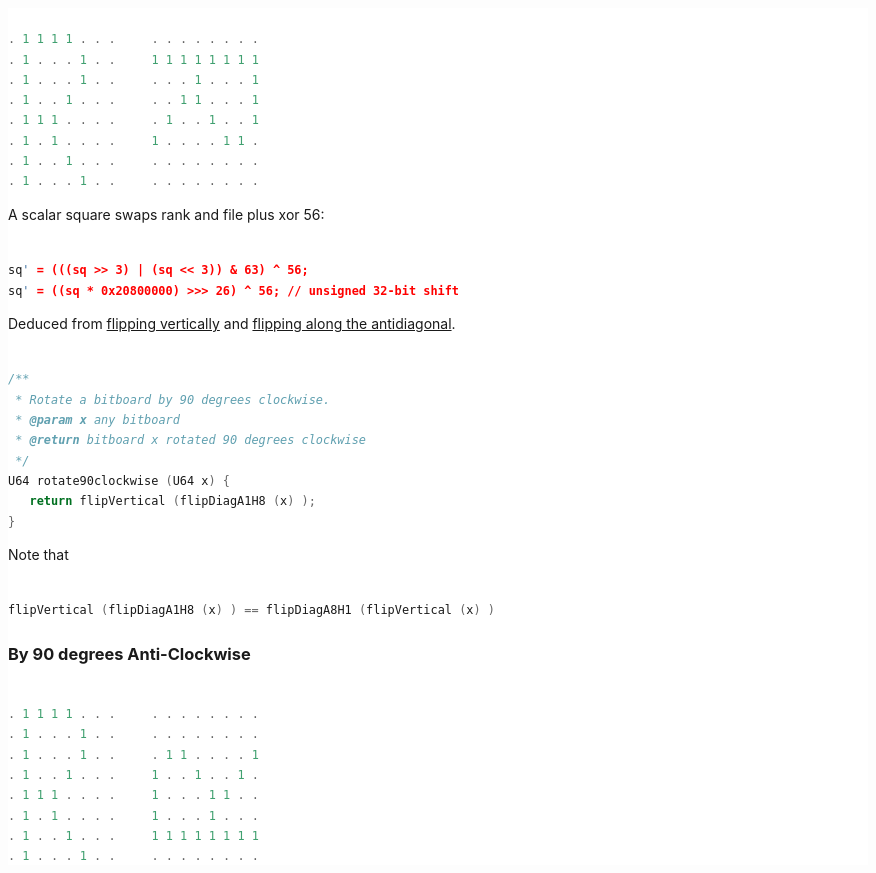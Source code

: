 ```C++

. 1 1 1 1 . . .     . . . . . . . .
. 1 . . . 1 . .     1 1 1 1 1 1 1 1
. 1 . . . 1 . .     . . . 1 . . . 1
. 1 . . 1 . . .     . . 1 1 . . . 1
. 1 1 1 . . . .     . 1 . . 1 . . 1
. 1 . 1 . . . .     1 . . . . 1 1 .
. 1 . . 1 . . .     . . . . . . . .
. 1 . . . 1 . .     . . . . . . . .

```

A scalar square swaps rank and file plus xor 56:

```C++

sq' = (((sq >> 3) | (sq << 3)) & 63) ^ 56;
sq' = ((sq * 0x20800000) >>> 26) ^ 56; // unsigned 32-bit shift

```

Deduced from [flipping vertically](#FlipVertically) and [flipping along the antidiagonal](#FlipabouttheAntidiagonal).

```C++

/**
 * Rotate a bitboard by 90 degrees clockwise.
 * @param x any bitboard
 * @return bitboard x rotated 90 degrees clockwise
 */
U64 rotate90clockwise (U64 x) {
   return flipVertical (flipDiagA1H8 (x) );
}

```

Note that

```C++

flipVertical (flipDiagA1H8 (x) ) == flipDiagA8H1 (flipVertical (x) )

```

### By 90 degrees Anti-Clockwise

```C++

. 1 1 1 1 . . .     . . . . . . . .
. 1 . . . 1 . .     . . . . . . . .
. 1 . . . 1 . .     . 1 1 . . . . 1
. 1 . . 1 . . .     1 . . 1 . . 1 .
. 1 1 1 . . . .     1 . . . 1 1 . .
. 1 . 1 . . . .     1 . . . 1 . . .
. 1 . . 1 . . .     1 1 1 1 1 1 1 1
. 1 . . . 1 . .     . . . . . . . .

```
